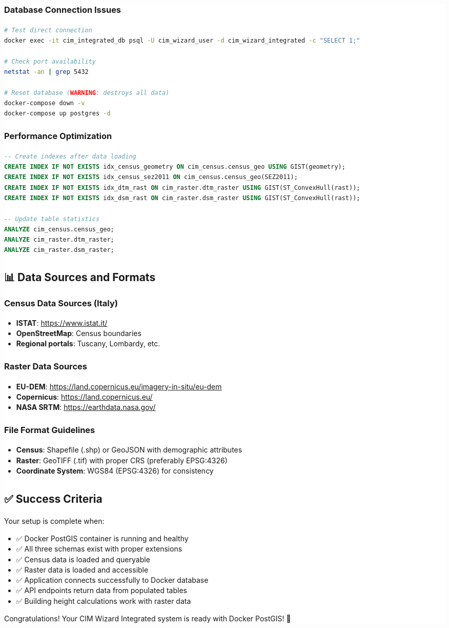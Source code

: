 ### Database Connection Issues
```bash
# Test direct connection
docker exec -it cim_integrated_db psql -U cim_wizard_user -d cim_wizard_integrated -c "SELECT 1;"

# Check port availability
netstat -an | grep 5432

# Reset database (WARNING: destroys all data)
docker-compose down -v
docker-compose up postgres -d
```

### Performance Optimization
```sql
-- Create indexes after data loading
CREATE INDEX IF NOT EXISTS idx_census_geometry ON cim_census.census_geo USING GIST(geometry);
CREATE INDEX IF NOT EXISTS idx_census_sez2011 ON cim_census.census_geo(SEZ2011);
CREATE INDEX IF NOT EXISTS idx_dtm_rast ON cim_raster.dtm_raster USING GIST(ST_ConvexHull(rast));
CREATE INDEX IF NOT EXISTS idx_dsm_rast ON cim_raster.dsm_raster USING GIST(ST_ConvexHull(rast));

-- Update table statistics
ANALYZE cim_census.census_geo;
ANALYZE cim_raster.dtm_raster;
ANALYZE cim_raster.dsm_raster;
```

## 📊 Data Sources and Formats

### Census Data Sources (Italy)
- **ISTAT**: https://www.istat.it/
- **OpenStreetMap**: Census boundaries
- **Regional portals**: Tuscany, Lombardy, etc.

### Raster Data Sources  
- **EU-DEM**: https://land.copernicus.eu/imagery-in-situ/eu-dem
- **Copernicus**: https://land.copernicus.eu/
- **NASA SRTM**: https://earthdata.nasa.gov/

### File Format Guidelines
- **Census**: Shapefile (.shp) or GeoJSON with demographic attributes
- **Raster**: GeoTIFF (.tif) with proper CRS (preferably EPSG:4326)
- **Coordinate System**: WGS84 (EPSG:4326) for consistency

## ✅ Success Criteria

Your setup is complete when:
- ✅ Docker PostGIS container is running and healthy
- ✅ All three schemas exist with proper extensions
- ✅ Census data is loaded and queryable
- ✅ Raster data is loaded and accessible
- ✅ Application connects successfully to Docker database
- ✅ API endpoints return data from populated tables
- ✅ Building height calculations work with raster data

Congratulations! Your CIM Wizard Integrated system is ready with Docker PostGIS! 🎉